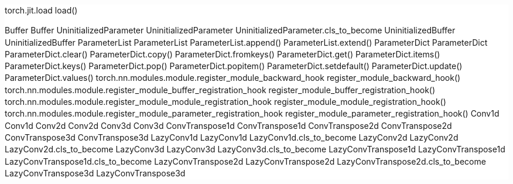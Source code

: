 torch.jit.load
load()

Buffer
Buffer
UninitializedParameter
UninitializedParameter
UninitializedParameter.cls_to_become
UninitializedBuffer
UninitializedBuffer
ParameterList
ParameterList
ParameterList.append()
ParameterList.extend()
ParameterDict
ParameterDict
ParameterDict.clear()
ParameterDict.copy()
ParameterDict.fromkeys()
ParameterDict.get()
ParameterDict.items()
ParameterDict.keys()
ParameterDict.pop()
ParameterDict.popitem()
ParameterDict.setdefault()
ParameterDict.update()
ParameterDict.values()
torch.nn.modules.module.register_module_backward_hook
register_module_backward_hook()
torch.nn.modules.module.register_module_buffer_registration_hook
register_module_buffer_registration_hook()
torch.nn.modules.module.register_module_module_registration_hook
register_module_module_registration_hook()
torch.nn.modules.module.register_module_parameter_registration_hook
register_module_parameter_registration_hook()
Conv1d
Conv1d
Conv2d
Conv2d
Conv3d
Conv3d
ConvTranspose1d
ConvTranspose1d
ConvTranspose2d
ConvTranspose2d
ConvTranspose3d
ConvTranspose3d
LazyConv1d
LazyConv1d
LazyConv1d.cls_to_become
LazyConv2d
LazyConv2d
LazyConv2d.cls_to_become
LazyConv3d
LazyConv3d
LazyConv3d.cls_to_become
LazyConvTranspose1d
LazyConvTranspose1d
LazyConvTranspose1d.cls_to_become
LazyConvTranspose2d
LazyConvTranspose2d
LazyConvTranspose2d.cls_to_become
LazyConvTranspose3d
LazyConvTranspose3d